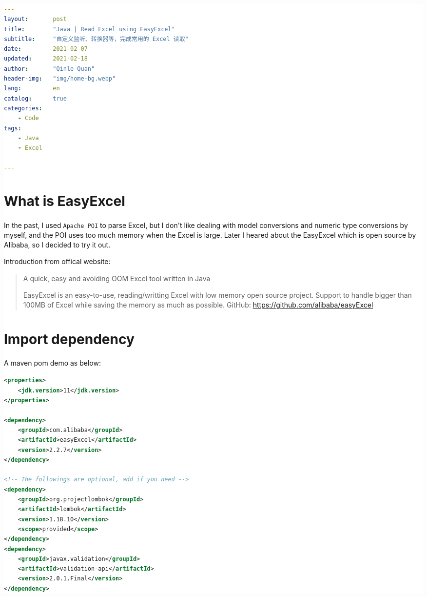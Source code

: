 ```yaml
---
layout:       post
title:        "Java | Read Excel using EasyExcel"
subtitle:     "自定义监听、转换器等，完成常用的 Excel 读取"
date:         2021-02-07
updated:      2021-02-18
author:       "Qinle Quan"
header-img:   "img/home-bg.webp"
lang:         en
catalog:      true
categories:
    - Code
tags:
    - Java
    - Excel

---
```


# What is EasyExcel

In the past, I used `Apache POI` to parse Excel, but I don't like dealing with model conversions and numeric type conversions by myself, and the POI uses too much memory when the Excel is large. Later I heared about the EasyExcel which is open source by Alibaba, so I decided to try it out.

Introduction from offical website:
> A quick, easy and avoiding OOM Excel tool written in Java
> 
> EasyExcel is an easy-to-use, reading/writting Excel with low memory open source project. Support to handle bigger than 100MB of Excel while saving the memory as much as possible. GitHub: https://github.com/alibaba/easyExcel



# Import dependency
A maven pom demo as below:
```xml
<properties>
    <jdk.version>11</jdk.version>
</properties>

<dependency>
    <groupId>com.alibaba</groupId>
    <artifactId>easyExcel</artifactId>
    <version>2.2.7</version>
</dependency>

<!-- The followings are optional, add if you need -->
<dependency>
    <groupId>org.projectlombok</groupId>
    <artifactId>lombok</artifactId>
    <version>1.18.10</version>
    <scope>provided</scope>
</dependency>
<dependency>
    <groupId>javax.validation</groupId>
    <artifactId>validation-api</artifactId>
    <version>2.0.1.Final</version>
</dependency>
```
